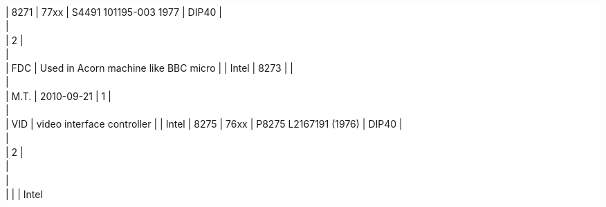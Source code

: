  | 8271 
 | 77xx 
 | S4491 101195-003 1977 
 | DIP40 
 |  
 |  
 | 2 
 |  
 |  
 | FDC 
 | Used in Acorn machine like BBC micro
 |
|  Intel 
 | 8273 
 |  |  
 |  
 | M.T. 
 | 2010-09-21 
 | 1 
 |  
 |  
 | VID 
 | video interface controller
 |
|  Intel 
 | 8275 
 |  76xx 
 |  P8275 L2167191 (1976) 
 |  DIP40 
 |   
 |   
 |  2 
 |   
 |   
 |   
 |  |
|  Intel 